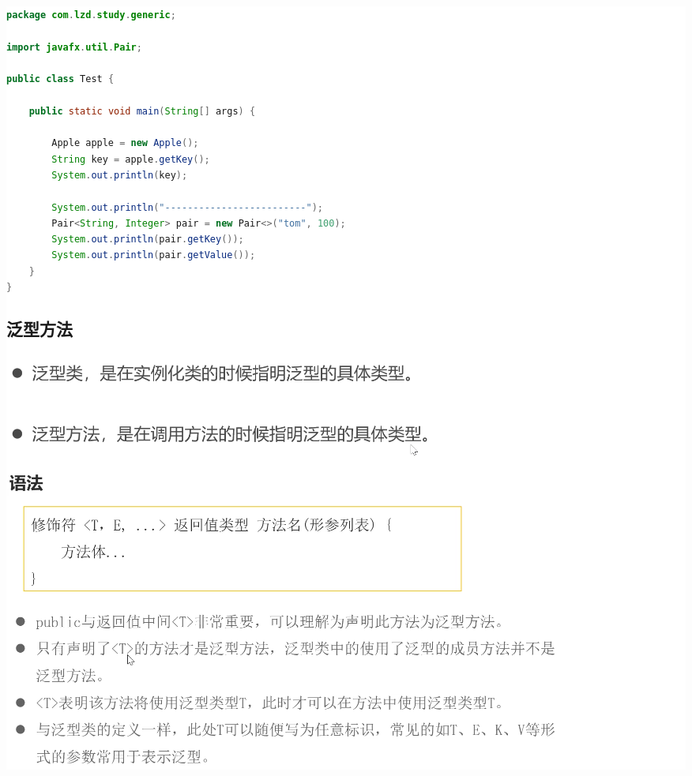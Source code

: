 ```java
package com.lzd.study.generic;

import javafx.util.Pair;

public class Test {

    public static void main(String[] args) {

        Apple apple = new Apple();
        String key = apple.getKey();
        System.out.println(key);

        System.out.println("-------------------------");
        Pair<String, Integer> pair = new Pair<>("tom", 100);
        System.out.println(pair.getKey());
        System.out.println(pair.getValue());
    }
}
```

## 泛型方法

![image-20210217095611663](/java_img/image-20210217095611663.png)

![image-20210217095808338](/java_img/image-20210217095808338.png)
